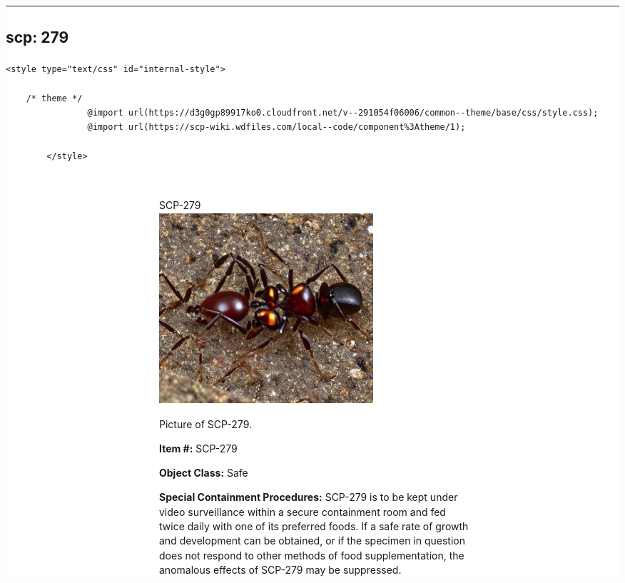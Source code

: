 
---
scp: 279
---

<head>
    <title>279 - SCP Foundation</title>
    
    <style type="text/css" id="internal-style">
                
        /* theme */
                    @import url(https://d3g0gp89917ko0.cloudfront.net/v--291054f06006/common--theme/base/css/style.css);
                    @import url(https://scp-wiki.wdfiles.com/local--code/component%3Atheme/1);
            
            </style>
<style>
iframe.scpnet-interwiki-frame { height: 0; }
</style>

</head>

<div id="main-content" style="margin: 50px 206px 20px 215px;">
<div id="action-area-top"></div>
<div id="page-title">SCP-279</div>
<div id="page-content">
<div style="text-align: right;"></div>
<div class="scp-image-block block-right" style="width:300px;"><img src="https://raw.githubusercontent.com/lucmaki/this-scp-does-not-exist/main/imgs/279.png" style="width:300px;" alt="279.jpg" class="image">
<div class="scp-image-caption" style="width:300px;">
<p>Picture of SCP-279.</p>
</div>
</div>
<p><strong>Item #:</strong> SCP-279</p>
<p><strong>Object Class:</strong> Safe</p>
<p><strong>Special Containment Procedures:</strong> SCP-279 is to be kept under video surveillance within a secure containment room and fed twice daily with one of its preferred foods. If a safe rate of growth and development can be obtained, or if the specimen in question does not respond to other methods of food supplementation, the anomalous effects of SCP-279 may be suppressed.</p>